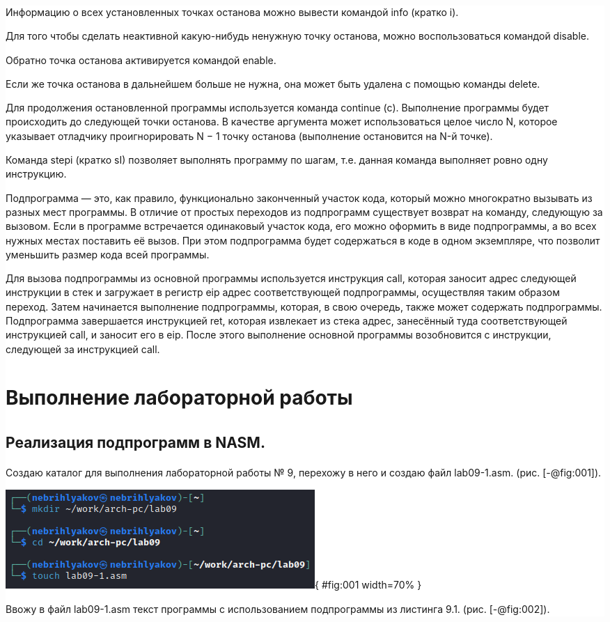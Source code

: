 Информацию о всех установленных точках останова можно вывести командой info (кратко i).

Для того чтобы сделать неактивной какую-нибудь ненужную точку останова, можно воспользоваться командой disable.

Обратно точка останова активируется командой enable.

Если же точка останова в дальнейшем больше не нужна, она может быть удалена с помощью
команды delete.

Для продолжения остановленной программы используется команда continue (c). Выполнение программы будет происходить до следующей точки останова.
В качестве аргумента может использоваться целое число N, которое указывает отладчику
проигнорировать N − 1 точку останова (выполнение остановится на N-й точке).

Команда stepi (кратко sI) позволяет выполнять программу по шагам, т.е. данная команда
выполняет ровно одну инструкцию.

Подпрограмма — это, как правило, функционально законченный участок кода, который
можно многократно вызывать из разных мест программы. В отличие от простых переходов
из подпрограмм существует возврат на команду, следующую за вызовом. Если в программе встречается одинаковый участок кода, его можно оформить в виде подпрограммы, а во всех нужных местах поставить её вызов. При этом подпрограмма будет содержаться в коде в одном экземпляре, что позволит уменьшить размер кода всей программы.

Для вызова подпрограммы из основной программы используется инструкция call, которая заносит адрес следующей инструкции в стек и загружает в регистр eip адрес соответствующей подпрограммы, осуществляя таким образом переход. Затем начинается выполнение подпрограммы, которая, в свою очередь, также может содержать подпрограммы.
Подпрограмма завершается инструкцией ret, которая извлекает из стека адрес, занесённый туда соответствующей инструкцией call, и заносит его в eip. После этого выполнение основной программы возобновится с инструкции, следующей за инструкцией call.

# Выполнение лабораторной работы
## Реализация подпрограмм в NASM.

Создаю каталог для выполнения лабораторной работы № 9, перехожу в него и создаю файл lab09-1.asm. (рис. [-@fig:001]).

![Создание каталога и файла внутри](image/1.png){ #fig:001 width=70% }

Ввожу в файл lab09-1.asm текст программы с использованием подпрограммы из листинга 9.1. (рис. [-@fig:002]).
